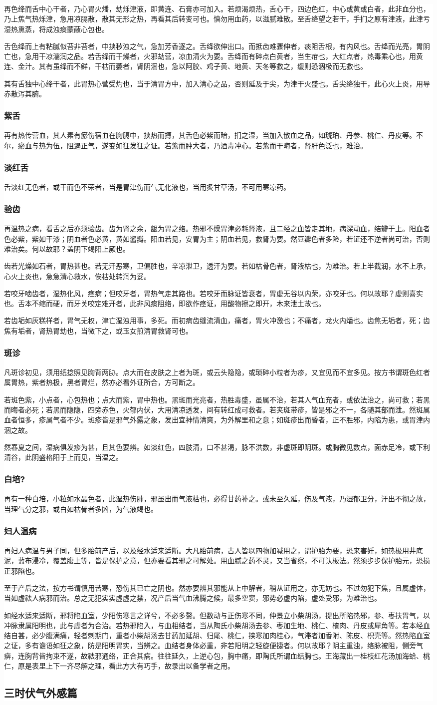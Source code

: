 再色绛而舌中心干者，乃心胃火燔，劫烁津液，即黄连、石膏亦可加入。若烦渴烦热，舌心干，四边色红，中心或黄或白者，此非血分也，乃上焦气热烁津，急用凉膈散，散其无形之热，再看其后转变可也。慎勿用血药，以滋腻难散。至舌绛望之若干，手扪之原有津液，此津亏湿热熏蒸，将成浊痰蒙蔽心包也。  

舌色绛而上有粘腻似苔非苔者，中挟秽浊之气，急加芳香逐之。舌绛欲伸出口。而抵齿难骤伸者，痰阻舌根，有内风也。舌绛而光亮，胃阴亡也，急用干凉濡润之品。若舌绛而干燥者，火邪劫营，凉血清火为要。舌绛而有碎点白黄者，当生疳也，大红点者，热毒乘心也，用黄连、金汁。其有虽绛而不鲜，干枯而萎者，肾阴涸也，急以阿胶、鸡子黄、地黄、天冬等救之，缓则恐涸极而无救也。  

其有舌独中心绛干者，此胃热心营受灼也，当于清胃方中，加入清心之品，否则延及于尖，为津干火盛也。舌尖绛独干，此心火上炎，用导赤散泻其腑。  

### 紫舌

再有热传营血，其人素有瘀伤宿血在胸膈中，挟热而搏，其舌色必紫而暗，扪之湿，当加入散血之品，如琥珀、丹参、桃仁、丹皮等。不尔，瘀血与热为伍，阻遏正气，遂变如狂发狂之证。若紫而肿大者，乃酒毒冲心。若紫而干晦者，肾肝色泛也，难治。  

### 淡红舌

舌淡红无色者，或干而色不荣者，当是胃津伤而气无化液也，当用炙甘草汤，不可用寒凉药。  

### 验齿

再温热之病，看舌之后亦须验齿。齿为肾之余，龈为胃之络。热邪不燥胃津必耗肾液，且二经之血皆走其地，病深动血，结瓣于上。阳血者色必紫，紫如干漆；阴血者色必黄，黄如酱瓣。阳血若见，安胃为主；阴血若见，救肾为要。然豆瓣色者多险，若证还不逆者尚可治，否则难治矣。何以故耶？盖阴下竭阳上厥也。  

齿若光燥如石者，胃热甚也。若无汗恶寒，卫偏胜也，辛凉泄卫，透汗为要。若如枯骨色者，肾液枯也，为难治。若上半截润，水不上承，心火上炎也，急急清心救水，俟枯处转润为妥。  

若咬牙啮齿者，湿热化风，痉病；但咬牙者，胃热气走其路也。若咬牙而脉证皆衰者，胃虚无谷以内荣，亦咬牙也。何以故耶？虚则喜实也。舌本不缩而硬，而牙关咬定难开者，此非风痰阻络，即欲作痉证，用酸物擦之即开，木来泄土故也。  

若齿垢如灰糕样者，胃气无权，津亡湿浊用事，多死。而初病齿缝流清血，痛者，胃火冲激也；不痛者，龙火内燔也。齿焦无垢者，死；齿焦有垢者，肾热胃劫也，当微下之，或玉女煎清胃救肾可也。  

### 斑诊

凡斑诊初见，须用纸捻照见胸背两胁。点大而在皮肤之上者为斑，或云头隐隐，或琐碎小粒者为疹，又宜见而不宜多见。按方书谓斑色红者属胃热，紫者热极，黑者胃烂，然亦必看外证所合，方可断之。  

若斑色紫，小点者，心包热也；点大而紫，胃中热也。黑斑而光亮者，热胜毒盛，虽属不治，若其人气血充者，或依法治之，尚可救；若黑而晦者必死；若黑而隐隐，四旁赤色，火郁内伏，大用清凉透发，间有转红成可救者。若夹斑带疹，皆是邪之不一，各随其部而泄。然斑属血者恒多，疹属气者不少。斑疹皆是邪气外露之象，发出宜神情清爽，为外解里和之意；如斑疹出而昏者，正不胜邪，内陷为患，或胃津内涸之故。  

然春夏之间，湿病俱发疹为甚，且其色要辨。如淡红色，四肢清，口不甚渴，脉不洪数，非虚斑即阴斑。或胸微见数点，面赤足冷，或下利清谷，此阴盛格阳于上而见，当温之。  

### 白培?

再有一种白培，小粒如水晶色者，此湿热伤肺，邪虽出而气液枯也，必得甘药补之。或未至久延，伤及气液，乃湿郁卫分，汗出不彻之故，当理气分之邪，或白如枯骨者多凶，为气液竭也。  

### 妇人温病

再妇人病温与男子同，但多胎前产后，以及经水适来适断。大凡胎前病，古人皆以四物加减用之，谓护胎为要，恐来害妊，如热极用井底泥，蓝布浸冷，覆盖腹上等，皆是保护之意，但亦要看其邪之可解处。用血腻之药不灵，又当省察，不可认板法。然须步步保护胎元，恐损正邪陷也。  

至于产后之法，按方书谓慎用苦寒，恐伤其已亡之阴也。然亦要辨其邪能从上中解者，稍从证用之，亦无妨也。不过勿犯下焦，且属虚体，当如虚祛人病邪而治。总之无犯实实虚虚之禁，况产后当气血沸腾之候，最多空窦，邪势必虚内陷，虚处受邪，为难治也。  

如经水适来适断，邪将陷血室，少阳伤寒言之详兮，不必多赘。但数动与正伤寒不同，仲景立小柴胡汤，提出所陷热邪，参、枣扶胃气，以冲脉隶属阳明也，此与虚者为合治。若热邪陷入，与血相结者，当从陶氏小柴胡汤去参、枣加生地、桃仁、楂肉、丹皮或犀角等。若本经血结自甚，必少腹满痛，轻者刺期门，重者小柴胡汤去甘药加延胡、归尾、桃仁，挟寒加肉桂心，气滞者加香附、陈皮、枳壳等。然热陷血室之证，多有谵语如狂之象，防是阳明胃实，当辨之。血结者身体必重，非若阳明之轻旋便捷者。何以故耶？阴主重浊，络脉被阻，侧旁气痹，连胸背皆拘束不遂，故祛邪通络，正合其病。往往延久，上逆心包，胸中痛，即陶氏所谓血结胸也。王海藏出一桂枝红花汤加海蛤、桃仁，原是表里上下一齐尽解之理，看此方大有巧手，故录出以备学者之用。  

## 三时伏气外感篇  
